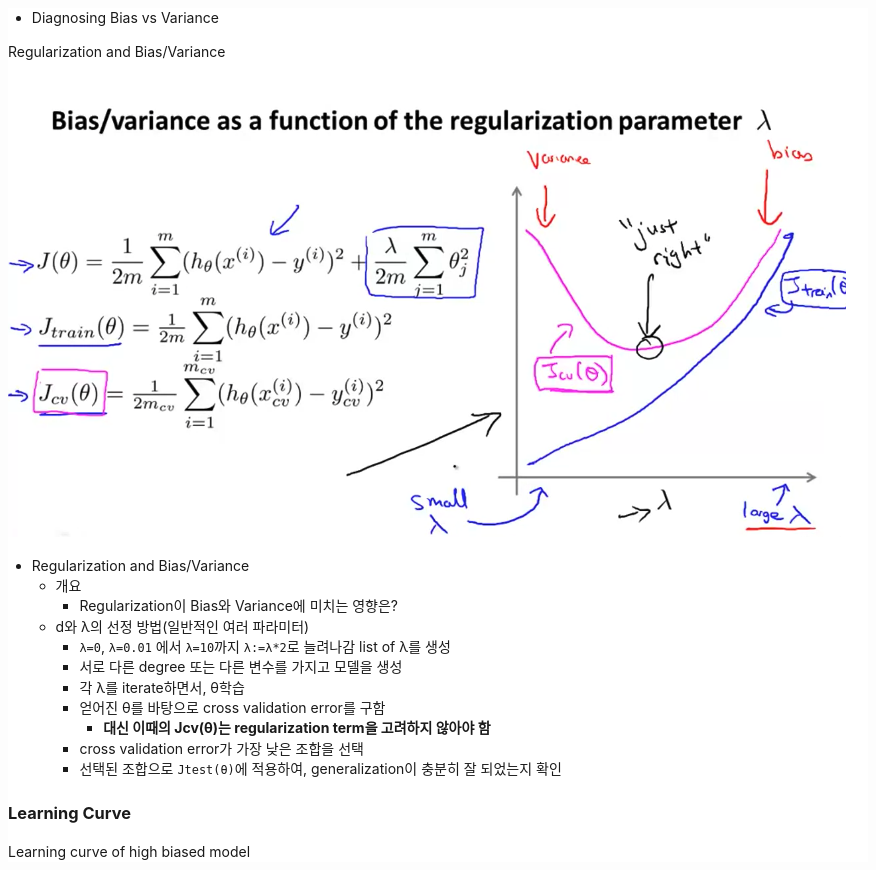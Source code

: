 - Diagnosing Bias vs Variance

Regularization and Bias/Variance

![](./images/week6/regularization_and_bias_vs_variance1.png)

- Regularization and Bias/Variance
  - 개요
    - Regularization이 Bias와 Variance에 미치는 영향은?
  - d와 λ의 선정 방법(일반적인 여러 파라미터)
    - `λ=0`, `λ=0.01` 에서 `λ=10`까지 `λ:=λ*2`로 늘려나감 list of λ를 생성
    - 서로 다른 degree 또는 다른 변수를 가지고 모델을 생성
    - 각 λ를 iterate하면서, θ학습
    - 얻어진 θ를 바탕으로 cross validation error를 구함
      - **대신 이때의 Jcv(θ)는 regularization term을 고려하지 않아야 함**
    - cross validation error가 가장 낮은 조합을 선택
    - 선택된 조합으로 `Jtest(θ)`에 적용하여, generalization이 충분히 잘 되었는지 확인

### Learning Curve

Learning curve of high biased model
